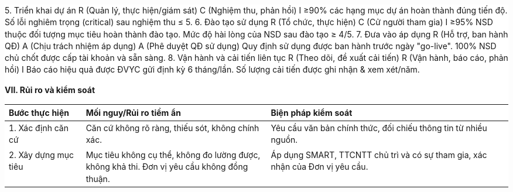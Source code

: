 <tr>
<td>5. Triển khai dự án</td>
<td>R (Quản lý, thực hiện/giám sát)</td>
<td>C (Nghiệm thu, phản hồi)</td>
<td>I</td>
<td>≥90% các hạng mục dự án hoàn thành đúng tiến độ. Số lỗi nghiêm trọng
(critical) sau nghiệm thu ≤ 5.</td>
</tr>
<tr>
<td>6. Đào tạo sử dụng</td>
<td>R (Tổ chức, thực hiện)</td>
<td>C (Cử người tham gia)</td>
<td>I</td>
<td>≥95% NSD thuộc đối tượng mục tiêu hoàn thành đào tạo. Mức độ hài
lòng của NSD sau đào tạo ≥ 4/5.</td>
</tr>
<tr>
<td>7. Đưa vào áp dụng</td>
<td>R (Hỗ trợ, ban hành QĐ)</td>
<td>A (Chịu trách nhiệm áp dụng)</td>
<td>A (Phê duyệt QĐ sử dụng)</td>
<td>Quy định sử dụng được ban hành trước ngày "go-live". 100% NSD chủ
chốt được cấp tài khoản và sẵn sàng.</td>
</tr>
<tr>
<td>8. Vận hành và cải tiến liên tục</td>
<td>R (Theo dõi, đề xuất cải tiến)</td>
<td>R (Vận hành, báo cáo, phản hồi)</td>
<td>I</td>
<td>Báo cáo hiệu quả được ĐVYC gửi định kỳ 6 tháng/lần. Số lượng cải
tiến được ghi nhận &amp; xem xét/năm.</td>
</tr>
</tbody>
</table>

**VII. Rủi ro và kiểm soát**

<table>
<colgroup>
<col style="width: 15%" />
<col style="width: 36%" />
<col style="width: 47%" />
</colgroup>
<thead>
<tr>
<th style="text-align: left;"><strong>Bước thực hiện</strong></th>
<th style="text-align: left;"><strong>Mối nguy/Rủi ro tiềm
ẩn</strong></th>
<th style="text-align: left;"><strong>Biện pháp kiểm soát</strong></th>
</tr>
</thead>
<tbody>
<tr>
<td>1. Xác định căn cứ</td>
<td>Căn cứ không rõ ràng, thiếu sót, không chính xác.</td>
<td>Yêu cầu văn bản chính thức, đối chiếu thông tin từ nhiều nguồn.</td>
</tr>
<tr>
<td>2. Xây dựng mục tiêu</td>
<td>Mục tiêu không cụ thể, không đo lường được, không khả thi. Đơn vị
yêu cầu không đồng thuận.</td>
<td>Áp dụng SMART, TTCNTT chủ trì và có sự tham gia, xác nhận của Đơn vị
yêu cầu.</td>
</tr>